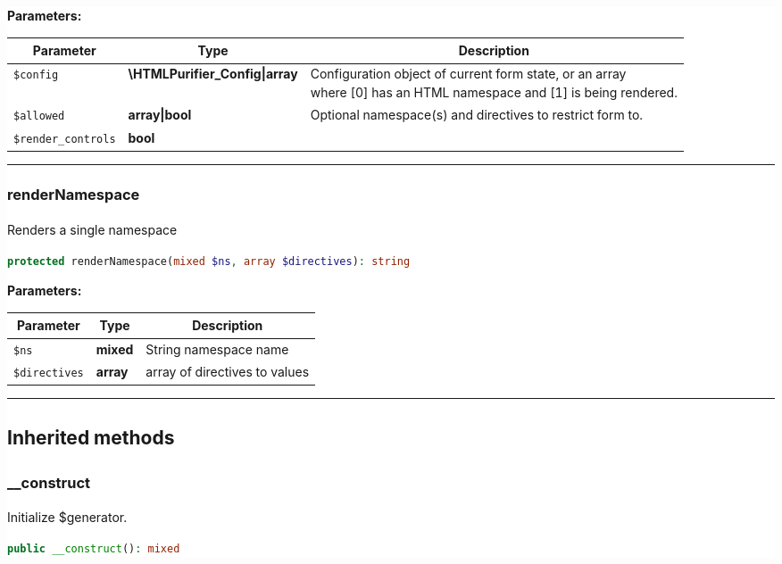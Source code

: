 






**Parameters:**

| Parameter | Type | Description |
|-----------|------|-------------|
| `$config` | **\HTMLPurifier_Config&#124;array** | Configuration object of current form state, or an array<br />where [0] has an HTML namespace and [1] is being rendered. |
| `$allowed` | **array&#124;bool** | Optional namespace(s) and directives to restrict form to. |
| `$render_controls` | **bool** |  |





***

### renderNamespace

Renders a single namespace

```php
protected renderNamespace(mixed $ns, array $directives): string
```








**Parameters:**

| Parameter | Type | Description |
|-----------|------|-------------|
| `$ns` | **mixed** | String namespace name |
| `$directives` | **array** | array of directives to values |





***


## Inherited methods


### __construct

Initialize $generator.

```php
public __construct(): mixed
```


